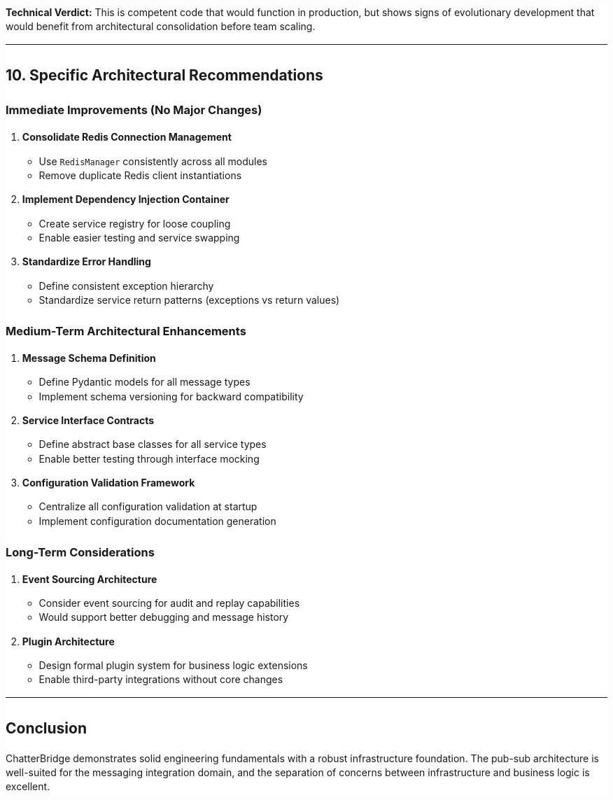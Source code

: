 **Technical Verdict:**
This is competent code that would function in production, but shows signs of evolutionary development that would benefit from architectural consolidation before team scaling.

---

## 10. Specific Architectural Recommendations

### **Immediate Improvements (No Major Changes)**

1. **Consolidate Redis Connection Management**

   - Use `RedisManager` consistently across all modules
   - Remove duplicate Redis client instantiations

2. **Implement Dependency Injection Container**

   - Create service registry for loose coupling
   - Enable easier testing and service swapping

3. **Standardize Error Handling**
   - Define consistent exception hierarchy
   - Standardize service return patterns (exceptions vs return values)

### **Medium-Term Architectural Enhancements**

1. **Message Schema Definition**

   - Define Pydantic models for all message types
   - Implement schema versioning for backward compatibility

2. **Service Interface Contracts**

   - Define abstract base classes for all service types
   - Enable better testing through interface mocking

3. **Configuration Validation Framework**
   - Centralize all configuration validation at startup
   - Implement configuration documentation generation

### **Long-Term Considerations**

1. **Event Sourcing Architecture**

   - Consider event sourcing for audit and replay capabilities
   - Would support better debugging and message history

2. **Plugin Architecture**
   - Design formal plugin system for business logic extensions
   - Enable third-party integrations without core changes

---

## Conclusion

ChatterBridge demonstrates solid engineering fundamentals with a robust infrastructure foundation. The pub-sub architecture is well-suited for the messaging integration domain, and the separation of concerns between infrastructure and business logic is excellent.
